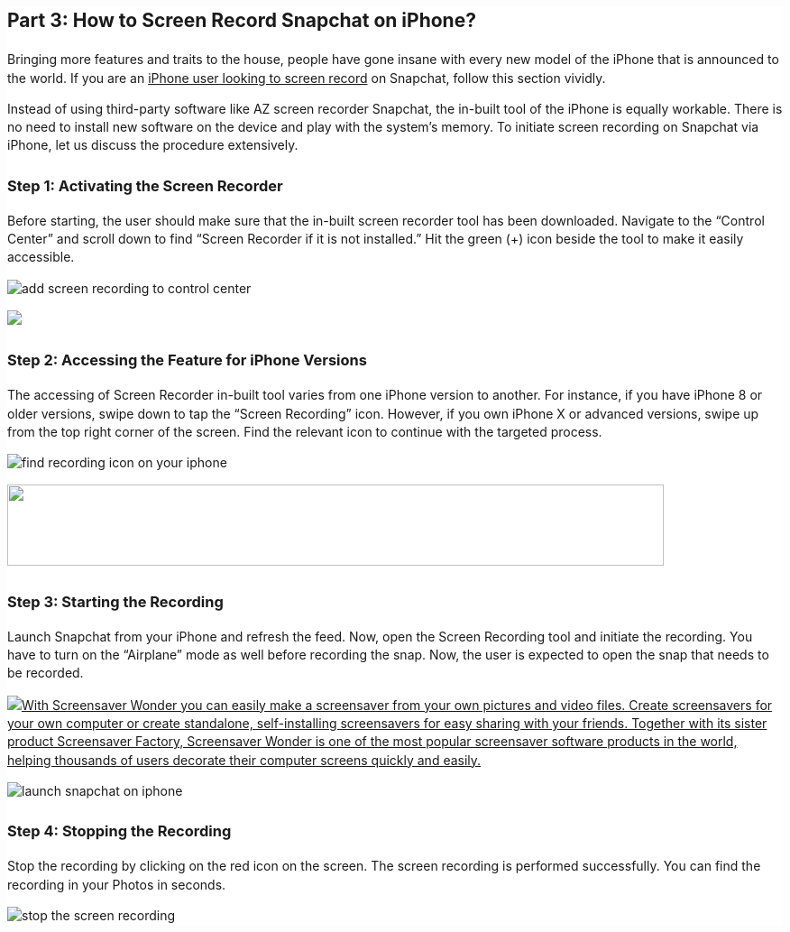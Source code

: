 ## Part 3: How to Screen Record Snapchat on iPhone?

Bringing more features and traits to the house, people have gone insane with every new model of the iPhone that is announced to the world. If you are an [iPhone user looking to screen record](https://tools.techidaily.com/wondershare/filmora/download/) on Snapchat, follow this section vividly.

Instead of using third-party software like AZ screen recorder Snapchat, the in-built tool of the iPhone is equally workable. There is no need to install new software on the device and play with the system’s memory. To initiate screen recording on Snapchat via iPhone, let us discuss the procedure extensively.

### Step 1: Activating the Screen Recorder

Before starting, the user should make sure that the in-built screen recorder tool has been downloaded. Navigate to the “Control Center” and scroll down to find “Screen Recorder if it is not installed.” Hit the green (+) icon beside the tool to make it easily accessible.

![add screen recording to control center](https://images.wondershare.com/filmora/article-images/2021/screen-record-snapchat-4.jpg)


<a href="https://secure.2checkout.com/order/checkout.php?PRODS=3851655&QTY=1&AFFILIATE=108875&CART=1"><img src="http://www.aiseesoft.com/avangate/30p/banner.jpg" border="0"></a>

### Step 2: Accessing the Feature for iPhone Versions

The accessing of Screen Recorder in-built tool varies from one iPhone version to another. For instance, if you have iPhone 8 or older versions, swipe down to tap the “Screen Recording” icon. However, if you own iPhone X or advanced versions, swipe up from the top right corner of the screen. Find the relevant icon to continue with the targeted process.

![find recording icon on your iphone](https://images.wondershare.com/filmora/article-images/2021/screen-record-snapchat-5.jpg)


<a href="https://arkmc.pxf.io/c/5597632/427477/5172" target="_top" id="427477"><img src="//a.impactradius-go.com/display-ad/5172-427477" border="0" alt="" width="728" height="90"/></a><img height="0" width="0" src="https://arkmc.pxf.io/i/5597632/427477/5172" style="position:absolute;visibility:hidden;" border="0" />

### Step 3: Starting the Recording

Launch Snapchat from your iPhone and refresh the feed. Now, open the Screen Recording tool and initiate the recording. You have to turn on the “Airplane” mode as well before recording the snap. Now, the user is expected to open the snap that needs to be recorded.


<a href="https://secure.2checkout.com/order/checkout.php?PRODS=195080&QTY=1&AFFILIATE=108875&CART=1"><img src="https://www.blumentals.net/scrwonder/images/screensaver-software.png" border="0">With Screensaver Wonder you can easily make a screensaver from your own pictures and video files. Create screensavers for your own computer or create standalone, self-installing screensavers for easy sharing with your friends. Together with its sister product Screensaver Factory, Screensaver Wonder is one of the most popular screensaver software products in the world, helping thousands of users decorate their computer screens quickly and easily.</a>

![launch snapchat on iphone](https://images.wondershare.com/filmora/article-images/2021/screen-record-snapchat-6.jpg)

### Step 4: Stopping the Recording

Stop the recording by clicking on the red icon on the screen. The screen recording is performed successfully. You can find the recording in your Photos in seconds.

![stop the screen recording](https://images.wondershare.com/filmora/article-images/2021/screen-record-snapchat-7.jpg)
